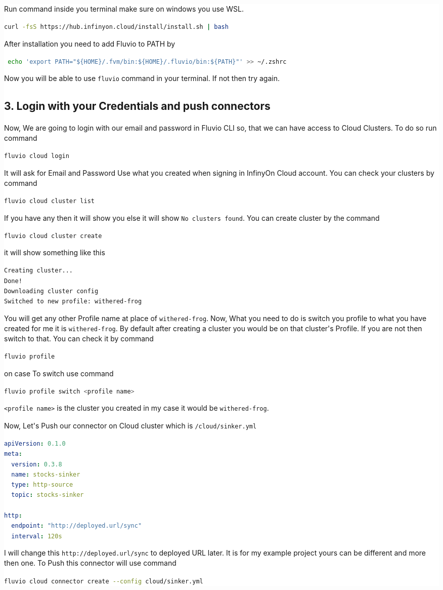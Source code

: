 Run command inside you terminal make sure on windows you use WSL.
~~~bash
curl -fsS https://hub.infinyon.cloud/install/install.sh | bash
~~~
After installation you need to add Fluvio to PATH by
~~~bash
 echo 'export PATH="${HOME}/.fvm/bin:${HOME}/.fluvio/bin:${PATH}"' >> ~/.zshrc
~~~
Now you will be able to use `fluvio` command in your terminal. If not then try again.



## 3. Login with your Credentials and push connectors
Now, We are going to login with our email and password in Fluvio CLI so, that we can have access to Cloud Clusters.
To do so run command
~~~bash
fluvio cloud login
~~~
It will ask for Email and Password Use what you created when signing in InfinyOn Cloud account.
You can check your clusters by command
~~~bash
fluvio cloud cluster list
~~~
If you have any then it will show you else it will show `No clusters found`. You can create cluster by the command
~~~bash
fluvio cloud cluster create
~~~
it will show something like this
~~~bash
Creating cluster...
Done!
Downloading cluster config
Switched to new profile: withered-frog
~~~
You will get any other Profile name at place of `withered-frog`.
Now, What you need to do is switch you profile to what you have created for me it is `withered-frog`. By default after creating a cluster you would be on that cluster's Profile. If you are not then switch to that. You can check it by command
~~~bash
fluvio profile
~~~
on case To switch use command
~~~bash
fluvio profile switch <profile name>
~~~
`<profile name>` is the cluster you created in my case it would be `withered-frog`.

Now, Let's Push our connector on Cloud cluster which is 
`/cloud/sinker.yml`
~~~yml
apiVersion: 0.1.0
meta:
  version: 0.3.8
  name: stocks-sinker
  type: http-source
  topic: stocks-sinker

http:
  endpoint: "http://deployed.url/sync"
  interval: 120s
~~~
I will change this `http://deployed.url/sync` to deployed URL later.
It is for my example project yours can be different and more then one.
To Push this connector will use command
~~~bash
fluvio cloud connector create --config cloud/sinker.yml
~~~